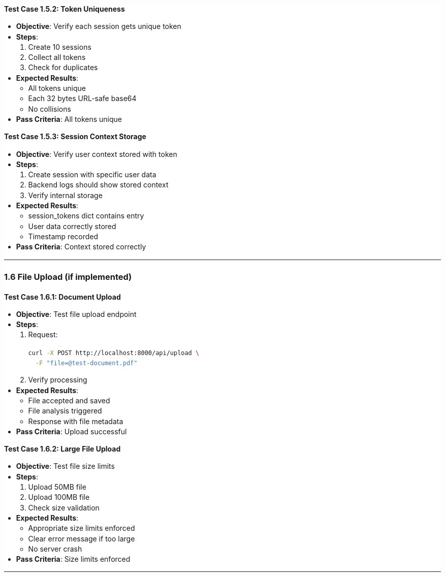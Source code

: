 **Test Case 1.5.2: Token Uniqueness**
- **Objective**: Verify each session gets unique token
- **Steps**:
  1. Create 10 sessions
  2. Collect all tokens
  3. Check for duplicates
- **Expected Results**:
  - All tokens unique
  - Each 32 bytes URL-safe base64
  - No collisions
- **Pass Criteria**: All tokens unique

**Test Case 1.5.3: Session Context Storage**
- **Objective**: Verify user context stored with token
- **Steps**:
  1. Create session with specific user data
  2. Backend logs should show stored context
  3. Verify internal storage
- **Expected Results**:
  - session_tokens dict contains entry
  - User data correctly stored
  - Timestamp recorded
- **Pass Criteria**: Context stored correctly

---

### 1.6 File Upload (if implemented)

**Test Case 1.6.1: Document Upload**
- **Objective**: Test file upload endpoint
- **Steps**:
  1. Request:
     ```bash
     curl -X POST http://localhost:8000/api/upload \
       -F "file=@test-document.pdf"
     ```
  2. Verify processing
- **Expected Results**:
  - File accepted and saved
  - File analysis triggered
  - Response with file metadata
- **Pass Criteria**: Upload successful

**Test Case 1.6.2: Large File Upload**
- **Objective**: Test file size limits
- **Steps**:
  1. Upload 50MB file
  2. Upload 100MB file
  3. Check size validation
- **Expected Results**:
  - Appropriate size limits enforced
  - Clear error message if too large
  - No server crash
- **Pass Criteria**: Size limits enforced

---